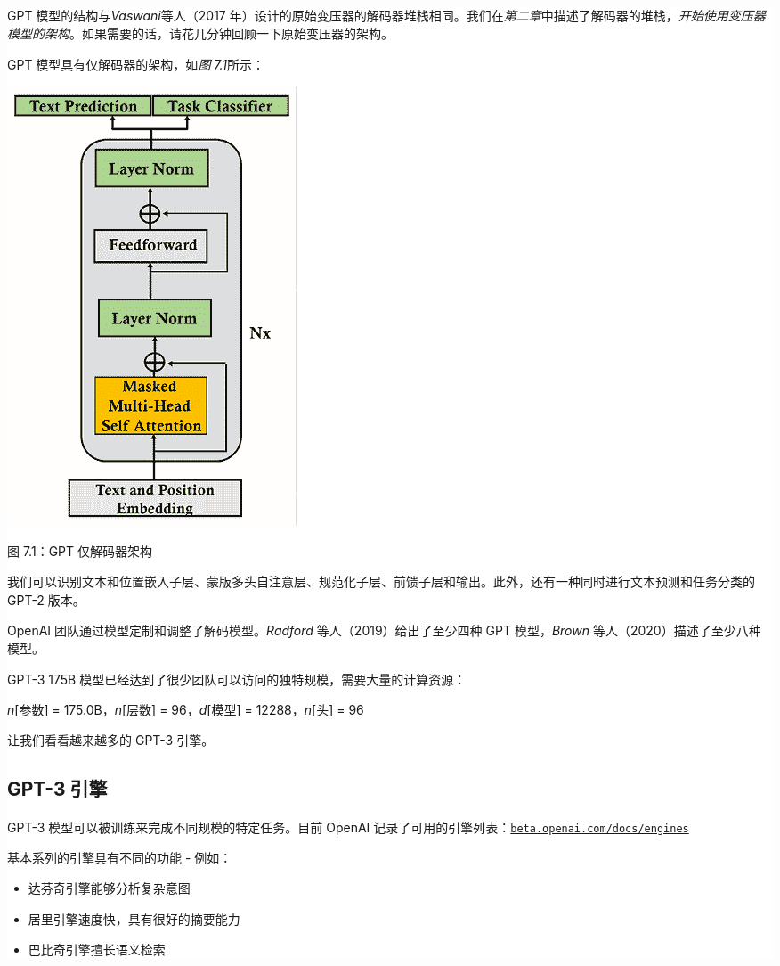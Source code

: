 GPT 模型的结构与*Vaswani*等人（2017 年）设计的原始变压器的解码器堆栈相同。我们在*第二章*中描述了解码器的堆栈，*开始使用变压器模型的架构*。如果需要的话，请花几分钟回顾一下原始变压器的架构。

GPT 模型具有仅解码器的架构，如*图 7.1*所示：

![](img/B17948_07_01.png)

图 7.1：GPT 仅解码器架构

我们可以识别文本和位置嵌入子层、蒙版多头自注意层、规范化子层、前馈子层和输出。此外，还有一种同时进行文本预测和任务分类的 GPT-2 版本。

OpenAI 团队通过模型定制和调整了解码模型。*Radford* 等人（2019）给出了至少四种 GPT 模型，*Brown* 等人（2020）描述了至少八种模型。

GPT-3 175B 模型已经达到了很少团队可以访问的独特规模，需要大量的计算资源：

*n*[参数] = 175.0B，*n*[层数] = 96，*d*[模型] = 12288，*n*[头] = 96

让我们看看越来越多的 GPT-3 引擎。

## GPT-3 引擎

GPT-3 模型可以被训练来完成不同规模的特定任务。目前 OpenAI 记录了可用的引擎列表：[`beta.openai.com/docs/engines`](https://beta.openai.com/docs/engines)

基本系列的引擎具有不同的功能 - 例如：

+   达芬奇引擎能够分析复杂意图

+   居里引擎速度快，具有很好的摘要能力

+   巴比奇引擎擅长语义检索
